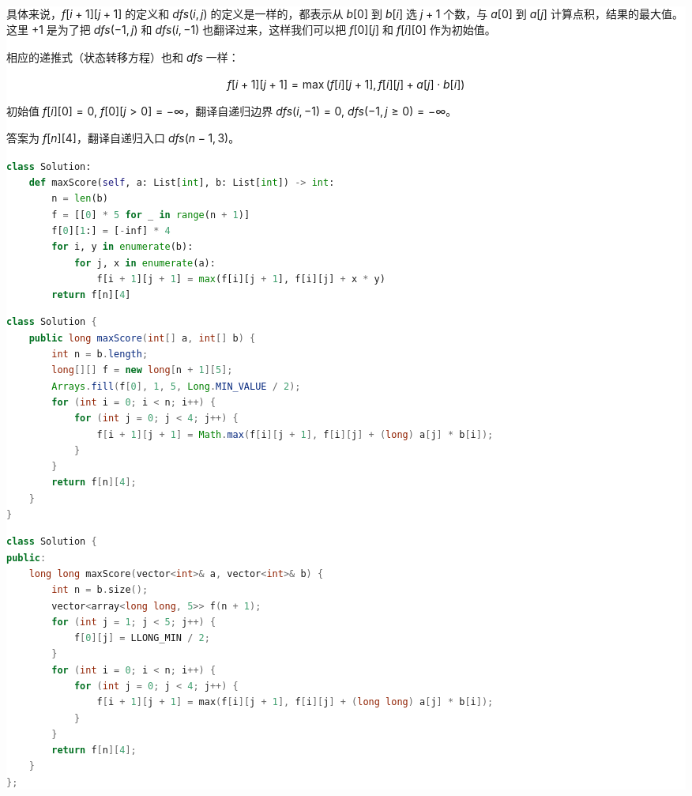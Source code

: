 具体来说，$f[i+1][j+1]$ 的定义和 $\textit{dfs}(i,j)$ 的定义是一样的，都表示从 $b[0]$ 到 $b[i]$ 选 $j+1$ 个数，与 $a[0]$ 到 $a[j]$ 计算点积，结果的最大值。这里 $+1$ 是为了把 $\textit{dfs}(-1,j)$ 和 $\textit{dfs}(i,-1)$ 也翻译过来，这样我们可以把 $f[0][j]$ 和 $f[i][0]$ 作为初始值。

相应的递推式（状态转移方程）也和 $\textit{dfs}$ 一样：

$$
f[i+1][j+1] = \max(f[i][j+1],f[i][j] + a[j]\cdot b[i])
$$

初始值 $f[i][0]=0,\ f[0][j>0]=-\infty$，翻译自递归边界 $\textit{dfs}(i,-1)=0,\ \textit{dfs}(-1,j\ge 0)=-\infty$。

答案为 $f[n][4]$，翻译自递归入口 $\textit{dfs}(n-1,3)$。

```py [sol-Python3]
class Solution:
    def maxScore(self, a: List[int], b: List[int]) -> int:
        n = len(b)
        f = [[0] * 5 for _ in range(n + 1)]
        f[0][1:] = [-inf] * 4
        for i, y in enumerate(b):
            for j, x in enumerate(a):
                f[i + 1][j + 1] = max(f[i][j + 1], f[i][j] + x * y)
        return f[n][4]
```

```java [sol-Java]
class Solution {
    public long maxScore(int[] a, int[] b) {
        int n = b.length;
        long[][] f = new long[n + 1][5];
        Arrays.fill(f[0], 1, 5, Long.MIN_VALUE / 2);
        for (int i = 0; i < n; i++) {
            for (int j = 0; j < 4; j++) {
                f[i + 1][j + 1] = Math.max(f[i][j + 1], f[i][j] + (long) a[j] * b[i]);
            }
        }
        return f[n][4];
    }
}
```

```cpp [sol-C++]
class Solution {
public:
    long long maxScore(vector<int>& a, vector<int>& b) {
        int n = b.size();
        vector<array<long long, 5>> f(n + 1);
        for (int j = 1; j < 5; j++) {
            f[0][j] = LLONG_MIN / 2;
        }
        for (int i = 0; i < n; i++) {
            for (int j = 0; j < 4; j++) {
                f[i + 1][j + 1] = max(f[i][j + 1], f[i][j] + (long long) a[j] * b[i]);
            }
        }
        return f[n][4];
    }
};
```
